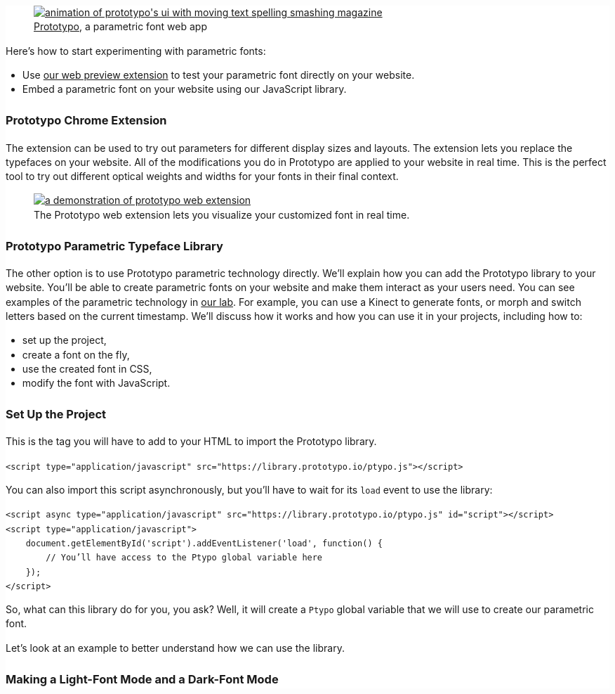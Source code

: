 <figure><a href="https://archive.smashing.media/assets/344dbf88-fdf9-42bb-adb4-46f01eedd629/ab1275b9-9f41-4ab9-b30a-8a8aeb7aa29e/new-font-technologies-prototypo-interface-smashing.gif"><img loading="lazy" decoding="async" src="https://archive.smashing.media/assets/344dbf88-fdf9-42bb-adb4-46f01eedd629/ab1275b9-9f41-4ab9-b30a-8a8aeb7aa29e/new-font-technologies-prototypo-interface-smashing.gif" alt="animation of prototypo's ui with moving text spelling smashing magazine" /></a><figcaption><a href="https://prototypo.io/">Prototypo</a>, a parametric font web app</figcaption></figure>

Here’s how to start experimenting with parametric fonts:

*   Use [our web preview extension](https://chrome.google.com/webstore/detail/prototypo-web-preview/jglgljnhjnblboeonagfmfgglfdeakkf) to test your parametric font directly on your website.
*   Embed a parametric font on your website using our JavaScript library.</p>

### Prototypo Chrome Extension

The extension can be used to try out parameters for different display sizes and layouts. The extension lets you replace the typefaces on your website. All of the modifications you do in Prototypo are applied to your website in real time. This is the perfect tool to try out different optical weights and widths for your fonts in their final context.</p>

<figure><a href="https://archive.smashing.media/assets/344dbf88-fdf9-42bb-adb4-46f01eedd629/0802e6b5-66f1-402b-a8c3-6b83d962764a/new-font-technologies-deskext-large-opt.png"><img loading="lazy" decoding="async" src="https://archive.smashing.media/assets/344dbf88-fdf9-42bb-adb4-46f01eedd629/9702d879-eeab-454f-a76e-b7fb584d91c3/new-font-technologies-deskext-800w-opt.png" alt="a demonstration of prototypo web extension" /></a><figcaption>The Prototypo web extension lets you visualize your customized font in real time.</figcaption></figure>

### Prototypo Parametric Typeface Library

The other option is to use Prototypo parametric technology directly. We’ll explain how you can add the Prototypo library to your website. You’ll be able to create parametric fonts on your website and make them interact as your users need. You can see examples of the parametric technology in [our lab](https://www.prototypo.io/lab.html). For example, you can use a Kinect to generate fonts, or morph and switch letters based on the current timestamp. We’ll discuss how it works and how you can use it in your projects, including how to:

*   set up the project,
*   create a font on the fly,
*   use the created font in CSS,
*   modify the font with JavaScript.</p>

### Set Up the Project

This is the tag you will have to add to your HTML to import the Prototypo library.</p>

<pre><code class="lbreak-out language-markup">&lt;script type="application/javascript" src="https://library.prototypo.io/ptypo.js"&gt;&lt;/script&gt;</code></pre>

You can also import this script asynchronously, but you’ll have to wait for its `load` event to use the library:

<pre><code class="break-out language-markup">&lt;script async type="application/javascript" src="https://library.prototypo.io/ptypo.js" id="script"&gt;&lt;/script&gt;
&lt;script type="application/javascript"&gt;
	document.getElementById('script').addEventListener('load', function() {
		// You’ll have access to the Ptypo global variable here
	});
&lt;/script&gt;</code></pre>

So, what can this library do for you, you ask? Well, it will create a `Ptypo` global variable that we will use to create our parametric font.

Let’s look at an example to better understand how we can use the library.</p>

### Making a Light-Font Mode and a Dark-Font Mode
